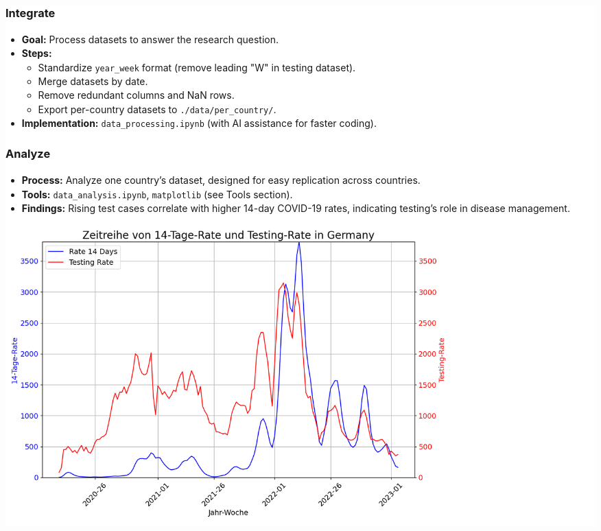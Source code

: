 ### Integrate

- **Goal:** Process datasets to answer the research question.  
- **Steps:**  
  - Standardize `year_week` format (remove leading "W" in testing dataset).  
  - Merge datasets by date.
  - Remove redundant columns and NaN rows.
  - Export per-country datasets to `./data/per_country/`.  
- **Implementation:** `data_processing.ipynb` (with AI assistance for faster coding).  

### Analyze

- **Process:** Analyze one country’s dataset, designed for easy replication across countries.  
- **Tools:** `data_analysis.ipynb`, `matplotlib` (see Tools section).  
- **Findings:** Rising test cases correlate with higher 14-day COVID-19 rates, indicating testing’s role in disease management.  

<img src="../documentation/img/Germany_cases_testing.png" alt="germany_cases_testing" width="650"/>
